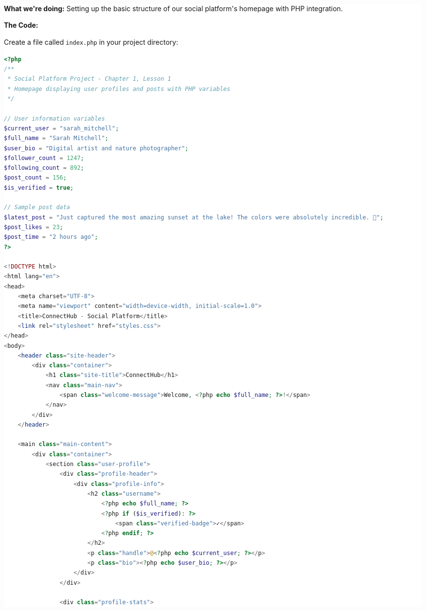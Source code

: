 **What we're doing:** Setting up the basic structure of our social platform's homepage with PHP integration.

**The Code:**

Create a file called `index.php` in your project directory:

```php
<?php
/**
 * Social Platform Project - Chapter 1, Lesson 1
 * Homepage displaying user profiles and posts with PHP variables
 */

// User information variables
$current_user = "sarah_mitchell";
$full_name = "Sarah Mitchell";
$user_bio = "Digital artist and nature photographer";
$follower_count = 1247;
$following_count = 892;
$post_count = 156;
$is_verified = true;

// Sample post data
$latest_post = "Just captured the most amazing sunset at the lake! The colors were absolutely incredible. 🌅";
$post_likes = 23;
$post_time = "2 hours ago";
?>

<!DOCTYPE html>
<html lang="en">
<head>
    <meta charset="UTF-8">
    <meta name="viewport" content="width=device-width, initial-scale=1.0">
    <title>ConnectHub - Social Platform</title>
    <link rel="stylesheet" href="styles.css">
</head>
<body>
    <header class="site-header">
        <div class="container">
            <h1 class="site-title">ConnectHub</h1>
            <nav class="main-nav">
                <span class="welcome-message">Welcome, <?php echo $full_name; ?>!</span>
            </nav>
        </div>
    </header>

    <main class="main-content">
        <div class="container">
            <section class="user-profile">
                <div class="profile-header">
                    <div class="profile-info">
                        <h2 class="username">
                            <?php echo $full_name; ?>
                            <?php if ($is_verified): ?>
                                <span class="verified-badge">✓</span>
                            <?php endif; ?>
                        </h2>
                        <p class="handle">@<?php echo $current_user; ?></p>
                        <p class="bio"><?php echo $user_bio; ?></p>
                    </div>
                </div>

                <div class="profile-stats">
```